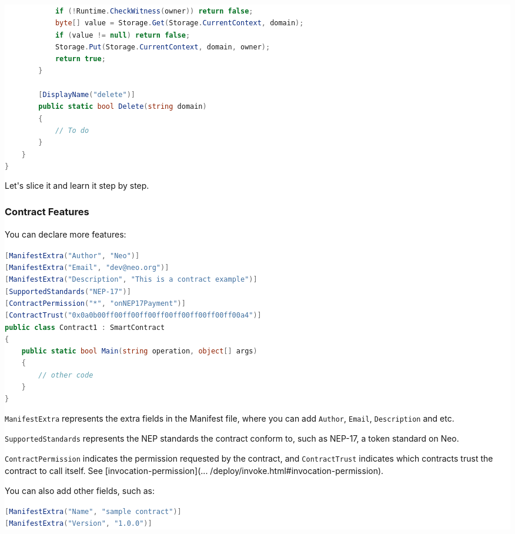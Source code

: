 ```c#
            if (!Runtime.CheckWitness(owner)) return false;
            byte[] value = Storage.Get(Storage.CurrentContext, domain);
            if (value != null) return false;
            Storage.Put(Storage.CurrentContext, domain, owner);
            return true;
        }

        [DisplayName("delete")]
        public static bool Delete(string domain)
        {
            // To do
        }
    }
}
```

Let's slice it and learn it step by step.

### Contract Features

You can declare more features:

```c#
[ManifestExtra("Author", "Neo")]
[ManifestExtra("Email", "dev@neo.org")]
[ManifestExtra("Description", "This is a contract example")]
[SupportedStandards("NEP-17")]
[ContractPermission("*", "onNEP17Payment")]
[ContractTrust("0x0a0b00ff00ff00ff00ff00ff00ff00ff00ff00a4")]
public class Contract1 : SmartContract
{
    public static bool Main(string operation, object[] args)
    {
        // other code
    }
}
```

`ManifestExtra` represents the extra fields in the Manifest file, where you can add `Author`, `Email`,  `Description` and etc.

`SupportedStandards` represents the NEP standards the contract conform to, such as NEP-17, a token standard on Neo. 

`ContractPermission` indicates the permission requested by the contract, and `ContractTrust` indicates which contracts trust the contract to call itself.  See [invocation-permission](... /deploy/invoke.html#invocation-permission).

You can also add other fields, such as:

```c#
[ManifestExtra("Name", "sample contract")]
[ManifestExtra("Version", "1.0.0")]
```

